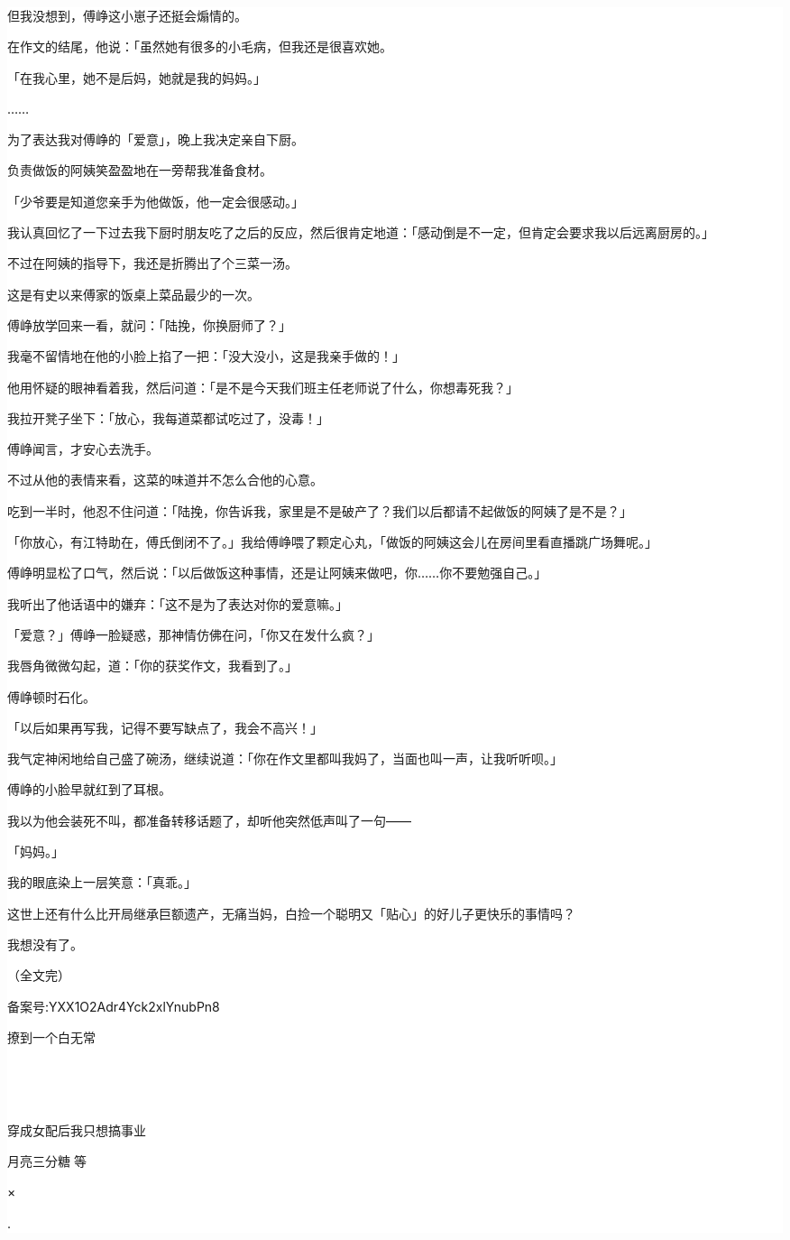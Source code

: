 但我没想到，傅峥这小崽子还挺会煽情的。

在作文的结尾，他说：「虽然她有很多的小毛病，但我还是很喜欢她。

「在我心里，她不是后妈，她就是我的妈妈。」

……

为了表达我对傅峥的「爱意」，晚上我决定亲自下厨。

负责做饭的阿姨笑盈盈地在一旁帮我准备食材。

「少爷要是知道您亲手为他做饭，他一定会很感动。」

我认真回忆了一下过去我下厨时朋友吃了之后的反应，然后很肯定地道：「感动倒是不一定，但肯定会要求我以后远离厨房的。」

不过在阿姨的指导下，我还是折腾出了个三菜一汤。

这是有史以来傅家的饭桌上菜品最少的一次。

傅峥放学回来一看，就问：「陆挽，你换厨师了？」

我毫不留情地在他的小脸上掐了一把：「没大没小，这是我亲手做的！」

他用怀疑的眼神看着我，然后问道：「是不是今天我们班主任老师说了什么，你想毒死我？」

我拉开凳子坐下：「放心，我每道菜都试吃过了，没毒！」

傅峥闻言，才安心去洗手。

不过从他的表情来看，这菜的味道并不怎么合他的心意。

吃到一半时，他忍不住问道：「陆挽，你告诉我，家里是不是破产了？我们以后都请不起做饭的阿姨了是不是？」

「你放心，有江特助在，傅氏倒闭不了。」我给傅峥喂了颗定心丸，「做饭的阿姨这会儿在房间里看直播跳广场舞呢。」

傅峥明显松了口气，然后说：「以后做饭这种事情，还是让阿姨来做吧，你……你不要勉强自己。」

我听出了他话语中的嫌弃：「这不是为了表达对你的爱意嘛。」

「爱意？」傅峥一脸疑惑，那神情仿佛在问，「你又在发什么疯？」

我唇角微微勾起，道：「你的获奖作文，我看到了。」

傅峥顿时石化。

「以后如果再写我，记得不要写缺点了，我会不高兴！」

我气定神闲地给自己盛了碗汤，继续说道：「你在作文里都叫我妈了，当面也叫一声，让我听听呗。」

傅峥的小脸早就红到了耳根。

我以为他会装死不叫，都准备转移话题了，却听他突然低声叫了一句——

「妈妈。」

我的眼底染上一层笑意：「真乖。」

这世上还有什么比开局继承巨额遗产，无痛当妈，白捡一个聪明又「贴心」的好儿子更快乐的事情吗？

我想没有了。

（全文完）

备案号:YXX1O2Adr4Yck2xlYnubPn8

撩到一个白无常

​

​

穿成女配后我只想搞事业

月亮三分糖 等

×

.